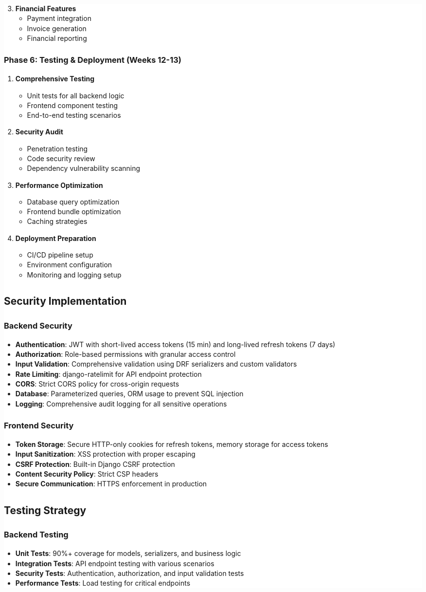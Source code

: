 3. **Financial Features**
   - Payment integration
   - Invoice generation
   - Financial reporting

### Phase 6: Testing & Deployment (Weeks 12-13)
1. **Comprehensive Testing**
   - Unit tests for all backend logic
   - Frontend component testing
   - End-to-end testing scenarios

2. **Security Audit**
   - Penetration testing
   - Code security review
   - Dependency vulnerability scanning

3. **Performance Optimization**
   - Database query optimization
   - Frontend bundle optimization
   - Caching strategies

4. **Deployment Preparation**
   - CI/CD pipeline setup
   - Environment configuration
   - Monitoring and logging setup

## Security Implementation

### Backend Security
- **Authentication**: JWT with short-lived access tokens (15 min) and long-lived refresh tokens (7 days)
- **Authorization**: Role-based permissions with granular access control
- **Input Validation**: Comprehensive validation using DRF serializers and custom validators
- **Rate Limiting**: django-ratelimit for API endpoint protection
- **CORS**: Strict CORS policy for cross-origin requests
- **Database**: Parameterized queries, ORM usage to prevent SQL injection
- **Logging**: Comprehensive audit logging for all sensitive operations

### Frontend Security
- **Token Storage**: Secure HTTP-only cookies for refresh tokens, memory storage for access tokens
- **Input Sanitization**: XSS protection with proper escaping
- **CSRF Protection**: Built-in Django CSRF protection
- **Content Security Policy**: Strict CSP headers
- **Secure Communication**: HTTPS enforcement in production

## Testing Strategy

### Backend Testing
- **Unit Tests**: 90%+ coverage for models, serializers, and business logic
- **Integration Tests**: API endpoint testing with various scenarios
- **Security Tests**: Authentication, authorization, and input validation tests
- **Performance Tests**: Load testing for critical endpoints
